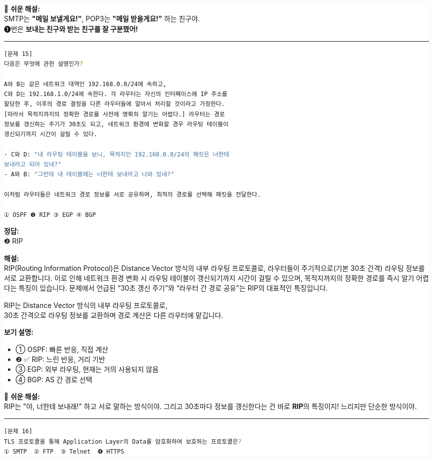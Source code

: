 🧸 **쉬운 해설:**  
SMTP는 **"메일 보낼게요!"**, POP3는 **"메일 받을게요!"** 하는 친구야.  
❶번은 **보내는 친구와 받는 친구를 잘 구분했어!**

---

```bash
[문제 15]
다음은 무엇에 관한 설명인가?

A와 B는 같은 네트워크 대역인 192.168.0.0/24에 속하고, 
C와 D는 192.168.1.0/24에 속한다. 각 라우터는 자신의 인터페이스에 IP 주소를 
할당한 후, 이후의 경로 결정을 다른 라우터들에 알아서 처리할 것이라고 가정한다. 
[따라서 목적지까지의 정확한 경로를 사전에 명확히 알기는 어렵다.] 라우터는 경로 
정보를 갱신하는 주기가 30초도 되고, 네트워크 환경에 변화할 경우 라우팅 테이블이 
갱신되기까지 시간이 걸릴 수 있다.

- C와 D: "내 라우팅 테이블을 보니, 목적지인 192.168.0.0/24의 패킷은 너한테 
보내라고 되어 있네?"
- A와 B: "그런데 내 테이블에는 너한테 보내라고 나와 있네?"

이처럼 라우터들은 네트워크 경로 정보를 서로 공유하며, 최적의 경로를 선택해 패킷을 전달한다.

① OSPF ❷ RIP ③ EGP ④ BGP
```

 

**정답:**  
❷ RIP

**해설:**  
RIP(Routing Information Protocol)은 Distance Vector 방식의 내부 라우팅 프로토콜로, 라우터들이 주기적으로(기본 30초 간격) 라우팅 정보를 서로 교환합니다. 이로 인해 네트워크 환경 변화 시 라우팅 테이블이 갱신되기까지 시간이 걸릴 수 있으며, 목적지까지의 정확한 경로를 즉시 알기 어렵다는 특징이 있습니다. 문제에서 언급된 “30초 갱신 주기”와 “라우터 간 경로 공유”는 RIP의 대표적인 특징입니다.


RIP는 Distance Vector 방식의 내부 라우팅 프로토콜로,  
30초 간격으로 라우팅 정보를 교환하며 경로 계산은 다른 라우터에 맡깁니다.


**보기 설명:**  
- ① OSPF: 빠른 반응, 직접 계산  
- ❷ ✅ RIP: 느린 반응, 거리 기반  
- ③ EGP: 외부 라우팅, 현재는 거의 사용되지 않음  
- ④ BGP: AS 간 경로 선택  


🧸 **쉬운 해설:**  
RIP는 "야, 너한테 보내래!" 하고 서로 말하는 방식이야. 그리고 30초마다 정보를 갱신한다는 건 바로 **RIP**의 특징이지! 느리지만 단순한 방식이야. 

 
---

```bash
[문제 16]
TLS 프로토콜을 통해 Application Layer의 Data를 암호화하여 보호하는 프로토콜은?
① SMTP  ② FTP  ③ Telnet  ❹ HTTPS
```
